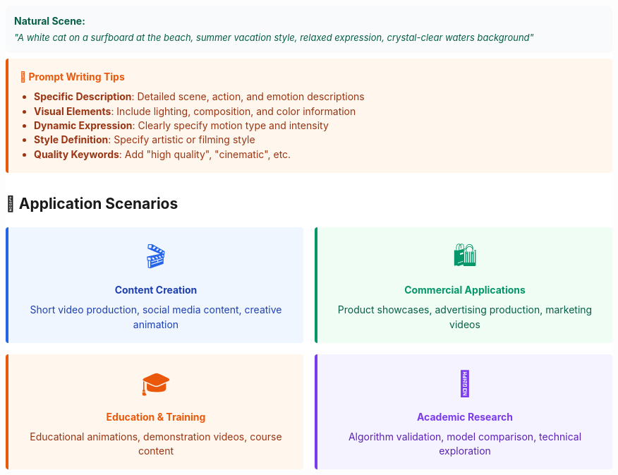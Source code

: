 <div style="background: #f8fafc; padding: 12px; border-radius: 6px; margin: 8px 0;">
<p style="margin: 0; font-weight: bold; color: #065f46; font-size: 14px;">Natural Scene:</p>
<p style="margin: 4px 0 0 0; font-style: italic; color: #065f46; font-size: 13px;">"A white cat on a surfboard at the beach, summer vacation style, relaxed expression, crystal-clear waters background"</p>
</div>

</div>

<div style="background: #fff7ed; border-left: 4px solid #ea580c; padding: 16px; border-radius: 4px;">
<h4 style="color: #ea580c; margin: 0 0 8px 0;">🎯 Prompt Writing Tips</h4>

<ul style="margin: 0; padding-left: 20px; color: #9a3412;">
  <li><strong>Specific Description</strong>: Detailed scene, action, and emotion descriptions</li>
  <li><strong>Visual Elements</strong>: Include lighting, composition, and color information</li>
  <li><strong>Dynamic Expression</strong>: Clearly specify motion type and intensity</li>
  <li><strong>Style Definition</strong>: Specify artistic or filming style</li>
  <li><strong>Quality Keywords</strong>: Add "high quality", "cinematic", etc.</li>
</ul>

</div>

</div>

## 🎯 Application Scenarios

<div style="display: grid; grid-template-columns: repeat(auto-fit, minmax(280px, 1fr)); gap: 16px; margin: 16px 0;">

<div style="background: #eff6ff; border-left: 4px solid #2563eb; padding: 16px; border-radius: 4px; text-align: center;">
<div style="font-size: 2.5em; margin-bottom: 12px; color: #2563eb;">🎬</div>
<h4 style="margin: 0 0 8px 0; color: #1e40af;">Content Creation</h4>
<p style="margin: 0; color: #1e40af;">Short video production, social media content, creative animation</p>
</div>

<div style="background: #f0fdf4; border-left: 4px solid #059669; padding: 16px; border-radius: 4px; text-align: center;">
<div style="font-size: 2.5em; margin-bottom: 12px; color: #059669;">🛍️</div>
<h4 style="margin: 0 0 8px 0; color: #059669;">Commercial Applications</h4>
<p style="margin: 0; color: #065f46;">Product showcases, advertising production, marketing videos</p>
</div>

<div style="background: #fff7ed; border-left: 4px solid #ea580c; padding: 16px; border-radius: 4px; text-align: center;">
<div style="font-size: 2.5em; margin-bottom: 12px; color: #ea580c;">🎓</div>
<h4 style="margin: 0 0 8px 0; color: #ea580c;">Education & Training</h4>
<p style="margin: 0; color: #9a3412;">Educational animations, demonstration videos, course content</p>
</div>

<div style="background: #f5f3ff; border-left: 4px solid #7c3aed; padding: 16px; border-radius: 4px; text-align: center;">
<div style="font-size: 2.5em; margin-bottom: 12px; color: #7c3aed;">🔬</div>
<h4 style="margin: 0 0 8px 0; color: #7c3aed;">Academic Research</h4>
<p style="margin: 0; color: #5b21b6;">Algorithm validation, model comparison, technical exploration</p>
</div>
